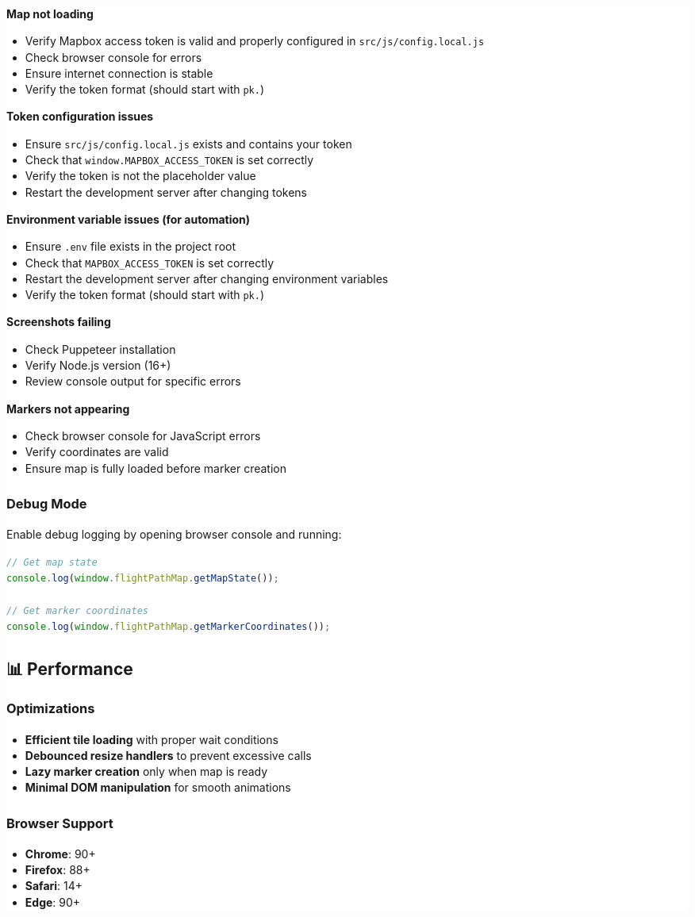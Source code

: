 **Map not loading**
- Verify Mapbox access token is valid and properly configured in `src/js/config.local.js`
- Check browser console for errors
- Ensure internet connection is stable
- Verify the token format (should start with `pk.`)

**Token configuration issues**
- Ensure `src/js/config.local.js` exists and contains your token
- Check that `window.MAPBOX_ACCESS_TOKEN` is set correctly
- Verify the token is not the placeholder value
- Restart the development server after changing tokens

**Environment variable issues (for automation)**
- Ensure `.env` file exists in the project root
- Check that `MAPBOX_ACCESS_TOKEN` is set correctly
- Restart the development server after changing environment variables
- Verify the token format (should start with `pk.`)

**Screenshots failing**
- Check Puppeteer installation
- Verify Node.js version (16+)
- Review console output for specific errors

**Markers not appearing**
- Check browser console for JavaScript errors
- Verify coordinates are valid
- Ensure map is fully loaded before marker creation

### Debug Mode

Enable debug logging by opening browser console and running:
```javascript
// Get map state
console.log(window.flightPathMap.getMapState());

// Get marker coordinates
console.log(window.flightPathMap.getMarkerCoordinates());
```

## 📊 Performance

### Optimizations
- **Efficient tile loading** with proper wait conditions
- **Debounced resize handlers** to prevent excessive calls
- **Lazy marker creation** only when map is ready
- **Minimal DOM manipulation** for smooth animations

### Browser Support
- **Chrome**: 90+
- **Firefox**: 88+
- **Safari**: 14+
- **Edge**: 90+
